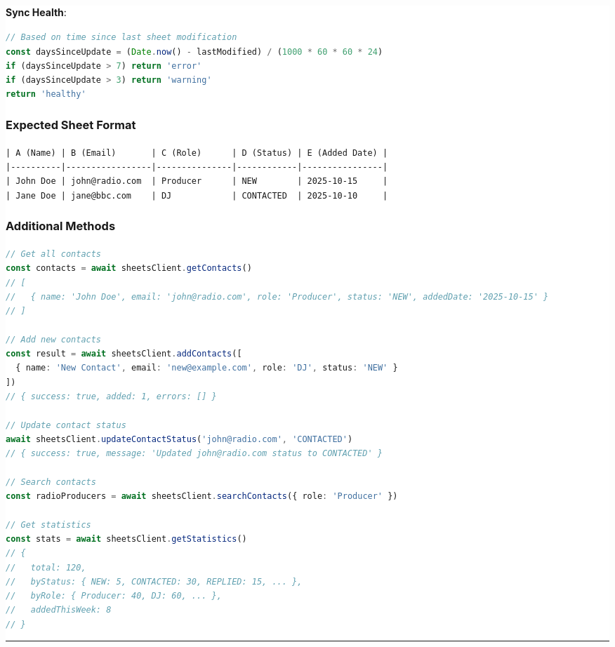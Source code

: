 **Sync Health**:
```typescript
// Based on time since last sheet modification
const daysSinceUpdate = (Date.now() - lastModified) / (1000 * 60 * 60 * 24)
if (daysSinceUpdate > 7) return 'error'
if (daysSinceUpdate > 3) return 'warning'
return 'healthy'
```

### Expected Sheet Format

```
| A (Name) | B (Email)       | C (Role)      | D (Status) | E (Added Date) |
|----------|-----------------|---------------|------------|----------------|
| John Doe | john@radio.com  | Producer      | NEW        | 2025-10-15     |
| Jane Doe | jane@bbc.com    | DJ            | CONTACTED  | 2025-10-10     |
```

### Additional Methods

```typescript
// Get all contacts
const contacts = await sheetsClient.getContacts()
// [
//   { name: 'John Doe', email: 'john@radio.com', role: 'Producer', status: 'NEW', addedDate: '2025-10-15' }
// ]

// Add new contacts
const result = await sheetsClient.addContacts([
  { name: 'New Contact', email: 'new@example.com', role: 'DJ', status: 'NEW' }
])
// { success: true, added: 1, errors: [] }

// Update contact status
await sheetsClient.updateContactStatus('john@radio.com', 'CONTACTED')
// { success: true, message: 'Updated john@radio.com status to CONTACTED' }

// Search contacts
const radioProducers = await sheetsClient.searchContacts({ role: 'Producer' })

// Get statistics
const stats = await sheetsClient.getStatistics()
// {
//   total: 120,
//   byStatus: { NEW: 5, CONTACTED: 30, REPLIED: 15, ... },
//   byRole: { Producer: 40, DJ: 60, ... },
//   addedThisWeek: 8
// }
```

---

